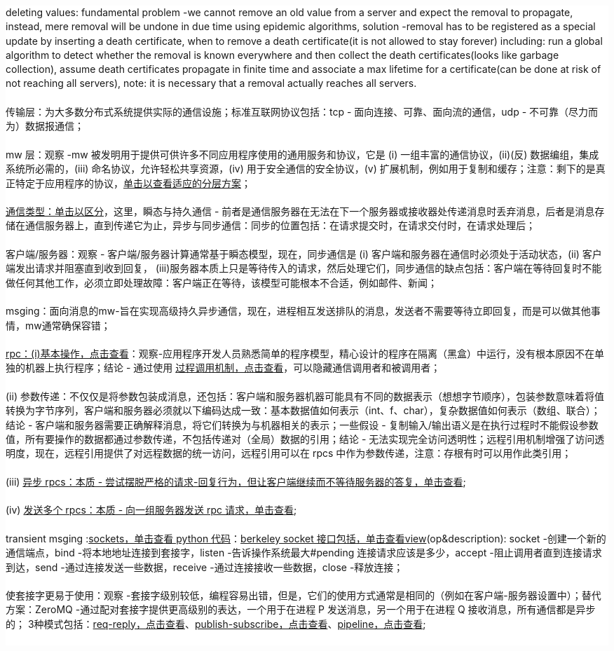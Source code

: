 deleting values: fundamental problem -we cannot remove an old value from a server and expect the removal to propagate, instead, mere removal will be undone in due time using epidemic algorithms, solution -removal has to be registered as a special update by inserting a death certificate, when to remove a death certificate(it is not allowed to stay forever) including: run a global algorithm to detect whether the removal is known everywhere and then collect the death certificates(looks like garbage collection), assume death certificates propagate in finite time and associate a max lifetime for a certificate(can be done at risk of not reaching all servers), note: it is necessary that a removal actually reaches all servers.<br /><br />
传输层：为大多数分布式系统提供实际的通信设施；标准互联网协议包括：tcp - 面向连接、可靠、面向流的通信，udp - 不可靠（尽力而为）数据报通信；<br /><br />
mw 层：观察 -mw 被发明用于提供可供许多不同应用程序使用的通用服务和协议，它是 (i) 一组丰富的通信协议，(ii)(反) 数据编组，集成系统所必需的，(iii) 命名协议，允许轻松共享资源，(iv) 用于安全通信的安全协议，(v) 扩展机制，例如用于复制和缓存；注意：剩下的是真正特定于应用程序的协议，[单击以查看适应的分层方案](./img/an-adapted-layering-scheme.png)；<br /><br />
[通信类型：单击以区分](./img/distinguish-types-of-communication.png)，这里，瞬态与持久通信 - 前者是通信服务器在无法在下一个服务器或接收器处传递消息时丢弃消息，后者是消息存储在通信服务器上，直到传递它为止，异步与同步通信：同步的位置包括：在请求提交时，在请求交付时，在请求处理后；<br /><br />
客户端/服务器：观察 - 客户端/服务器计算通常基于瞬态模型，现在，同步通信是 (i) 客户端和服务器在通信时必须处于活动状态，(ii) 客户端发出请求并阻塞直到收到回复， (iii)服务器本质上只是等待传入的请求，然后处理它们，同步通信的缺点包括：客户端在等待回复时不能做任何其他工作，必须立即处理故障：客户端正在等待，该模型可能根本不合适，例如邮件、新闻；<br /><br />
msging：面向消息的mw-旨在实现高级持久异步通信，现在，进程相互发送排队的消息，发送者不需要等待立即回复，而是可以做其他事情，mw通常确保容错；<br /><br />
[rpc：(i)基本操作，点击查看](./img/rpc-basic-operation.png)：观察-应用程序开发人员熟悉简单的程序模型，精心设计的程序在隔离（黑盒）中运行，没有根本原因不在单独的机器上执行程序；结论 - 通过使用 [过程调用机制，点击查看](./img/procedure-call-mechanism.png)，可以隐藏通信调用者和被调用者；<br /><br />
(ii) 参数传递：不仅仅是将参数包装成消息，还包括：客户端和服务器机器可能具有不同的数据表示（想想字节顺序），包装参数意味着将值转换为字节序列，客户端和服务器必须就以下编码达成一致：基本数据值如何表示（int、f、char），复杂数据值如何表示（数组、联合）；结论 - 客户端和服务器需要正确解释消息，将它们转换为与机器相关的表示；一些假设 - 复制输入/输出语义是在执行过程时不能假设参数值，所有要操作的数据都通过参数传递，不包括传递对（全局）数据的引用；结论 - 无法实现完全访问透明性；远程引用机制增强了访问透明度，现在，远程引用提供了对远程数据的统一访问，远程引用可以在 rpcs 中作为参数传递，注意：存根有时可以用作此类引用；<br /><br />
(iii) [异步 rpcs：本质 - 尝试摆脱严格的请求-回复行为，但让客户端继续而不等待服务器的答复，单击查看](./img/asynchronous-rpcs.png);<br /><br />
(iv) [发送多个 rpcs：本质 - 向一组服务器发送 rpc 请求，单击查看](./img/sending-out-multiple-rpcs.png);<br /><br />
transient msging :[sockets，单击查看 python 代码](./img/socket-python-code.png)：[berkeley socket 接口包括，单击查看view](./img/berkeley-socket-interface.png)(op&description): socket -创建一个新的通信端点，bind -将本地地址连接到套接字，listen -告诉操作系统最大#pending 连接请求应该是多少，accept -阻止调用者直到连接请求到达，send -通过连接发送一些数据，receive -通过连接接收一些数据，close -释放连接；<br /><br />
使套接字更易于使用：观察 -套接字级别较低，编程容易出错，但是，它们的使用方式通常是相同的（例如在客户端-服务器设置中）；替代方案：ZeroMQ -通过配对套接字提供更高级别的表达，一个用于在进程 P 发送消息，另一个用于在进程 Q 接收消息，所有通信都是异步的； 3种模式包括：[req-reply，点击查看](./img/socket-pattern-request-reply.png)、[publish-subscribe，点击查看](./img/socket-pattern-publish-subscribe.png)、[pipeline，点击查看](./img/socket-pattern-pipeline.png);<br /><br />
